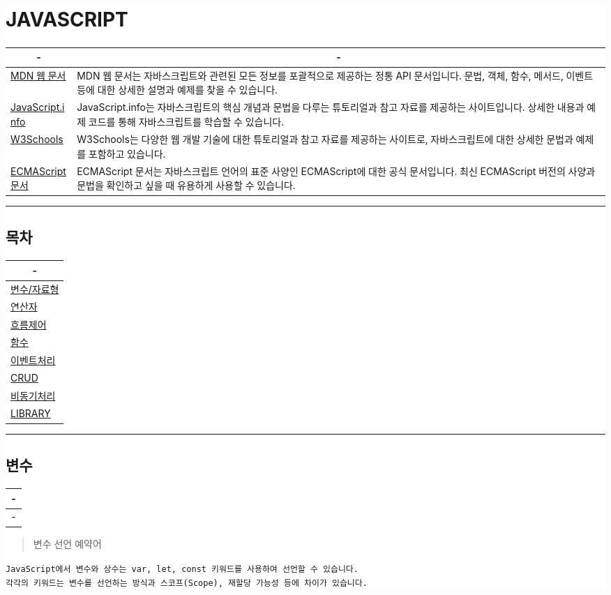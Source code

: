 # JAVASCRIPT

|-|-|
|-|-|
|[MDN 웹 문서](https://developer.mozilla.org/ko/docs/Web/JavaScript)|MDN 웹 문서는 자바스크립트와 관련된 모든 정보를 포괄적으로 제공하는 정통 API 문서입니다. 문법, 객체, 함수, 메서드, 이벤트 등에 대한 상세한 설명과 예제를 찾을 수 있습니다.|
|[JavaScript.info](https://ko.javascript.info/)|JavaScript.info는 자바스크립트의 핵심 개념과 문법을 다루는 튜토리얼과 참고 자료를 제공하는 사이트입니다. 상세한 내용과 예제 코드를 통해 자바스크립트를 학습할 수 있습니다.|
|[W3Schools](https://www.w3schools.com/js/)|W3Schools는 다양한 웹 개발 기술에 대한 튜토리얼과 참고 자료를 제공하는 사이트로, 자바스크립트에 대한 상세한 문법과 예제를 포함하고 있습니다.|
|[ECMAScript 문서](https://www.ecma-international.org/ecma-262/)|ECMAScript 문서는 자바스크립트 언어의 표준 사양인 ECMAScript에 대한 공식 문서입니다. 최신 ECMAScript 버전의 사양과 문법을 확인하고 싶을 때 유용하게 사용할 수 있습니다.|

---
목차
---

|-|
|-|
|[변수/자료형]()|
|[연산자]()|
|[흐름제어]()|
|[함수]()|
|[이벤트처리]()|
|[CRUD]()|
|[비동기처리]()|
|[LIBRARY]()|



---
변수
---
|-|
|-|
|-|

>변수 선언 예약어
```
JavaScript에서 변수와 상수는 var, let, const 키워드를 사용하여 선언할 수 있습니다.
각각의 키워드는 변수를 선언하는 방식과 스코프(Scope), 재할당 가능성 등에 차이가 있습니다.
```
